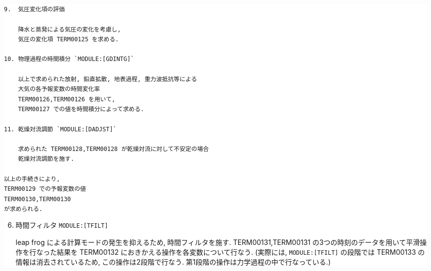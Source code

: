     9.  気圧変化項の評価
        
        降水と蒸発による気圧の変化を考慮し,
        気圧の変化項 TERM00125 を求める.
    
    10. 物理過程の時間積分 `MODULE:[GDINTG]`
        
        以上で求められた放射, 鉛直拡散, 地表過程, 重力波抵抗等による
        大気の各予報変数の時間変化率
        TERM00126,TERM00126 を用いて,
        TERM00127 での値を時間積分によって求める.
    
    11. 乾燥対流調節 `MODULE:[DADJST]`
        
        求められた TERM00128,TERM00128 が乾燥対流に対して不安定の場合
        乾燥対流調節を施す.
    
    以上の手続きにより,
    TERM00129 での予報変数の値  
    TERM00130,TERM00130  
    が求められる.

6.  時間フィルタ `MODULE:[TFILT]`
    
    leap frog による計算モードの発生を抑えるため,
    時間フィルタを施す.
    TERM00131,TERM00131
    の3つの時刻のデータを用いて平滑操作を行なった結果を
    TERM00132 におきかえる操作を各変数について行なう.
    (実際には, `MODULE:[TFILT]` の段階では
    TERM00133 の情報は消去されているため,
    この操作は2段階で行なう.
    第1段階の操作は力学過程の中で行なっている.)
